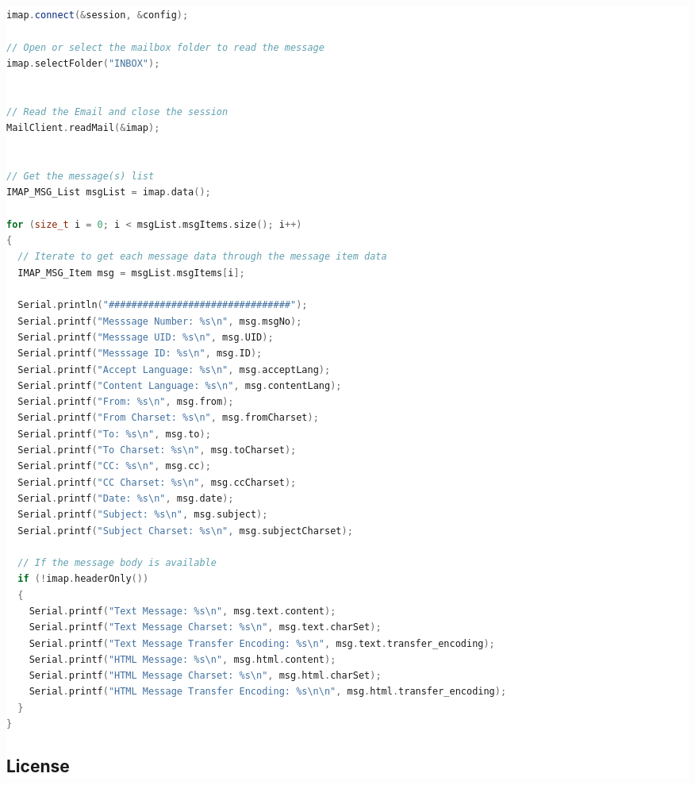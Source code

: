 ```C++
imap.connect(&session, &config);

// Open or select the mailbox folder to read the message
imap.selectFolder("INBOX");


// Read the Email and close the session
MailClient.readMail(&imap);


// Get the message(s) list
IMAP_MSG_List msgList = imap.data();

for (size_t i = 0; i < msgList.msgItems.size(); i++)
{
  // Iterate to get each message data through the message item data
  IMAP_MSG_Item msg = msgList.msgItems[i];

  Serial.println("################################");
  Serial.printf("Messsage Number: %s\n", msg.msgNo);
  Serial.printf("Messsage UID: %s\n", msg.UID);
  Serial.printf("Messsage ID: %s\n", msg.ID);
  Serial.printf("Accept Language: %s\n", msg.acceptLang);
  Serial.printf("Content Language: %s\n", msg.contentLang);
  Serial.printf("From: %s\n", msg.from);
  Serial.printf("From Charset: %s\n", msg.fromCharset);
  Serial.printf("To: %s\n", msg.to);
  Serial.printf("To Charset: %s\n", msg.toCharset);
  Serial.printf("CC: %s\n", msg.cc);
  Serial.printf("CC Charset: %s\n", msg.ccCharset);
  Serial.printf("Date: %s\n", msg.date);
  Serial.printf("Subject: %s\n", msg.subject);
  Serial.printf("Subject Charset: %s\n", msg.subjectCharset);

  // If the message body is available
  if (!imap.headerOnly())
  {
    Serial.printf("Text Message: %s\n", msg.text.content);
    Serial.printf("Text Message Charset: %s\n", msg.text.charSet);
    Serial.printf("Text Message Transfer Encoding: %s\n", msg.text.transfer_encoding);
    Serial.printf("HTML Message: %s\n", msg.html.content);
    Serial.printf("HTML Message Charset: %s\n", msg.html.charSet);
    Serial.printf("HTML Message Transfer Encoding: %s\n\n", msg.html.transfer_encoding);
  }
}

```



## License
